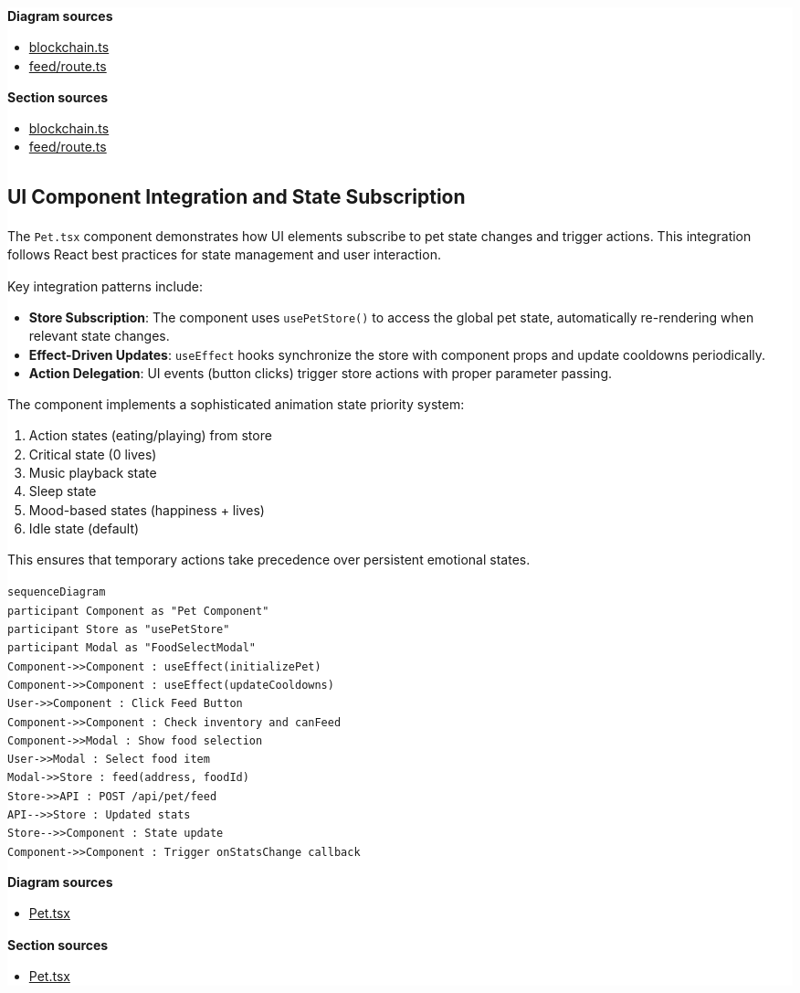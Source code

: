 **Diagram sources**
- [blockchain.ts](file://lib/blockchain.ts#L85-L112)
- [feed/route.ts](file://app/api/pet/feed/route.ts#L1-L128)

**Section sources**
- [blockchain.ts](file://lib/blockchain.ts#L0-L112)
- [feed/route.ts](file://app/api/pet/feed/route.ts#L1-L128)

## UI Component Integration and State Subscription
The `Pet.tsx` component demonstrates how UI elements subscribe to pet state changes and trigger actions. This integration follows React best practices for state management and user interaction.

Key integration patterns include:
- **Store Subscription**: The component uses `usePetStore()` to access the global pet state, automatically re-rendering when relevant state changes.
- **Effect-Driven Updates**: `useEffect` hooks synchronize the store with component props and update cooldowns periodically.
- **Action Delegation**: UI events (button clicks) trigger store actions with proper parameter passing.

The component implements a sophisticated animation state priority system:
1. Action states (eating/playing) from store
2. Critical state (0 lives)
3. Music playback state
4. Sleep state
5. Mood-based states (happiness + lives)
6. Idle state (default)

This ensures that temporary actions take precedence over persistent emotional states.

```mermaid
sequenceDiagram
participant Component as "Pet Component"
participant Store as "usePetStore"
participant Modal as "FoodSelectModal"
Component->>Component : useEffect(initializePet)
Component->>Component : useEffect(updateCooldowns)
User->>Component : Click Feed Button
Component->>Component : Check inventory and canFeed
Component->>Modal : Show food selection
User->>Modal : Select food item
Modal->>Store : feed(address, foodId)
Store->>API : POST /api/pet/feed
API-->>Store : Updated stats
Store-->>Component : State update
Component->>Component : Trigger onStatsChange callback
```

**Diagram sources**
- [Pet.tsx](file://components/Pet.tsx#L42-L191)

**Section sources**
- [Pet.tsx](file://components/Pet.tsx#L1-L388)
